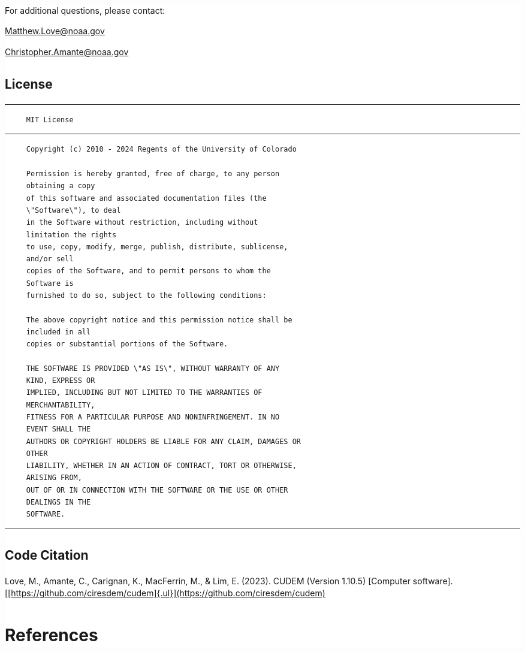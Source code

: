 For additional questions, please contact:

[Matthew.Love@noaa.gov](mailto:Matthew.Love@noaa.gov)

[Christopher.Amante@noaa.gov](mailto:Christopher.Amante@noaa.gov)

## License

  -----------------------------------------------------------------------
         MIT License
  -----------------------------------------------------------------------
         
         Copyright (c) 2010 - 2024 Regents of the University of Colorado
         
         Permission is hereby granted, free of charge, to any person
         obtaining a copy
         of this software and associated documentation files (the
         \"Software\"), to deal
         in the Software without restriction, including without
         limitation the rights
         to use, copy, modify, merge, publish, distribute, sublicense,
         and/or sell
         copies of the Software, and to permit persons to whom the
         Software is
         furnished to do so, subject to the following conditions:
      
         The above copyright notice and this permission notice shall be
         included in all
         copies or substantial portions of the Software.
         
         THE SOFTWARE IS PROVIDED \"AS IS\", WITHOUT WARRANTY OF ANY
         KIND, EXPRESS OR
         IMPLIED, INCLUDING BUT NOT LIMITED TO THE WARRANTIES OF
         MERCHANTABILITY,
         FITNESS FOR A PARTICULAR PURPOSE AND NONINFRINGEMENT. IN NO
         EVENT SHALL THE
         AUTHORS OR COPYRIGHT HOLDERS BE LIABLE FOR ANY CLAIM, DAMAGES OR
         OTHER
         LIABILITY, WHETHER IN AN ACTION OF CONTRACT, TORT OR OTHERWISE,
         ARISING FROM,
         OUT OF OR IN CONNECTION WITH THE SOFTWARE OR THE USE OR OTHER
         DEALINGS IN THE
         SOFTWARE.
  -----------------------------------------------------------------------

## Code Citation

Love, M., Amante, C., Carignan, K., MacFerrin, M., & Lim, E. (2023).
CUDEM (Version 1.10.5) \[Computer software\].
[[https://github.com/ciresdem/cudem]{.ul}](https://github.com/ciresdem/cudem)

# References


[^1]: Cooperative Institute for Research in Environmental Sciences (CIRES)
[^2]: National Oceanic and Atmospheric Administration (NOAA) National